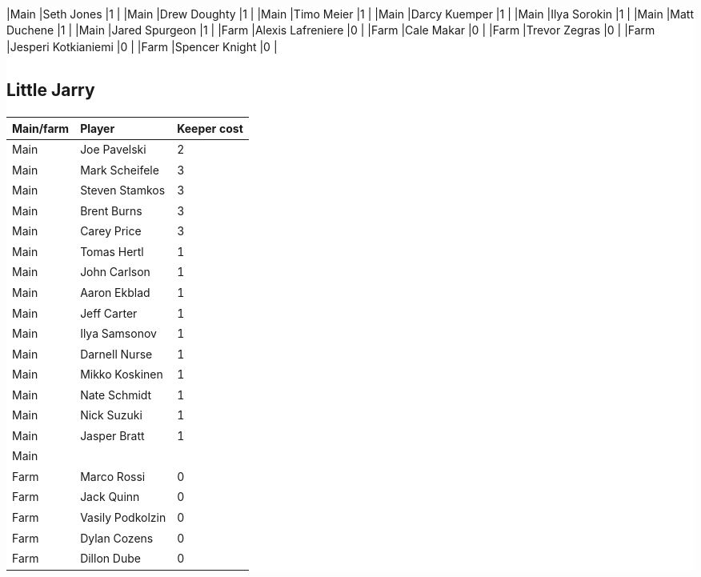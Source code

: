 |Main      |Seth Jones          |1           |
|Main      |Drew Doughty        |1           |
|Main      |Timo Meier          |1           |
|Main      |Darcy Kuemper       |1           |
|Main      |Ilya Sorokin        |1           |
|Main      |Matt Duchene        |1           |
|Main      |Jared Spurgeon      |1           |
|Farm      |Alexis Lafreniere   |0           |
|Farm      |Cale Makar          |0           |
|Farm      |Trevor Zegras       |0           |
|Farm      |Jesperi Kotkianiemi |0           |
|Farm      |Spencer Knight      |0           |

## Little Jarry


|Main/farm |Player           |Keeper cost |
|:---------|:----------------|:-----------|
|Main      |Joe Pavelski     |2           |
|Main      |Mark Scheifele   |3           |
|Main      |Steven Stamkos   |3           |
|Main      |Brent Burns      |3           |
|Main      |Carey Price      |3           |
|Main      |Tomas Hertl      |1           |
|Main      |John Carlson     |1           |
|Main      |Aaron Ekblad     |1           |
|Main      |Jeff Carter      |1           |
|Main      |Ilya Samsonov    |1           |
|Main      |Darnell Nurse    |1           |
|Main      |Mikko Koskinen   |1           |
|Main      |Nate Schmidt     |1           |
|Main      |Nick Suzuki      |1           |
|Main      |Jasper Bratt     |1           |
|Main      |                 |            |
|Farm      |Marco Rossi      |0           |
|Farm      |Jack Quinn       |0           |
|Farm      |Vasily Podkolzin |0           |
|Farm      |Dylan Cozens     |0           |
|Farm      |Dillon Dube      |0           |
